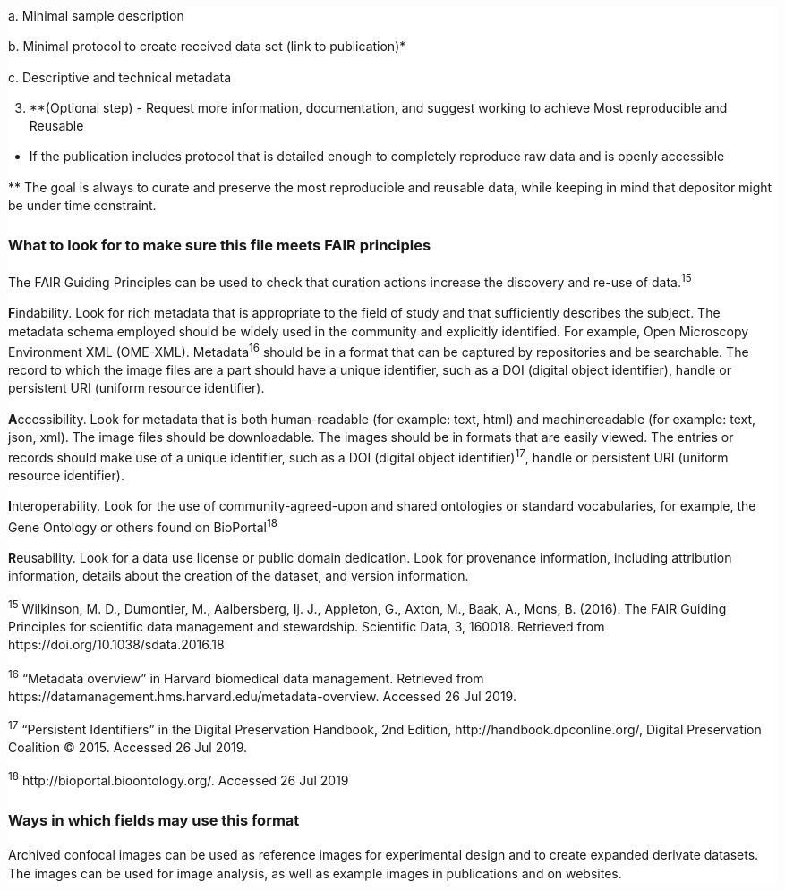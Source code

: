  a. Minimal sample description

 b. Minimal protocol to create received data set (link to publication)*

 c. Descriptive and technical metadata

3. **(Optional step) - Request more information, documentation, and suggest working to achieve Most reproducible and Reusable

* If the publication includes protocol that is detailed enough to completely reproduce raw data and is openly accessible

** The goal is always to curate and preserve the most reproducible and reusable data, while keeping in mind that depositor might be under time constraint.

### What to look for to make sure this file meets FAIR principles

The FAIR Guiding Principles can be used to check that curation actions increase the discovery and re-use of data.<sup>15</sup>

**F**indability. Look for rich metadata that is appropriate to the field of study and that sufficiently describes the subject. The metadata schema employed should be widely used in the community and explicitly identified. For example, Open Microscopy Environment XML (OME-XML). Metadata<sup>16</sup> should be in a format that can be captured by repositories and be searchable. The record to which the image files are a part should have a unique identifier, such as a DOI (digital object identifier), handle or persistent URI (uniform resource identifier).

**A**ccessibility. Look for metadata that is both human-readable (for example: text, html) and machinereadable (for example: text, json, xml). The image files should be downloadable. The images should be in formats that are easily viewed. The entries or records should make use of a unique identifier, such as a DOI (digital object identifier)<sup>17</sup>, handle or persistent URI (uniform resource identifier).

**I**nteroperability. Look for the use of community-agreed-upon and shared ontologies or standard vocabularies, for example, the Gene Ontology or others found on BioPortal<sup>18</sup>

**R**eusability. Look for a data use license or public domain dedication. Look for provenance information, including attribution information, details about the creation of the dataset, and version information.

<p  id="note1"><sup>15</sup> Wilkinson, M. D., Dumontier, M., Aalbersberg, Ij. J., Appleton, G., Axton, M., Baak, A., Mons, B. (2016). The FAIR Guiding Principles for scientific data management and stewardship. Scientific Data, 3, 160018. Retrieved from https://doi.org/10.1038/sdata.2016.18 </p>

<p  id="note1"><sup>16</sup> “Metadata overview” in Harvard biomedical data management. Retrieved from https://datamanagement.hms.harvard.edu/metadata-overview. Accessed 26 Jul 2019. </p>

<p  id="note1"><sup>17</sup> “Persistent Identifiers” in the Digital Preservation Handbook, 2nd Edition,  http://handbook.dpconline.org/, Digital Preservation Coalition © 2015. Accessed 26 Jul 2019. </p>

<p  id="note1"><sup>18</sup> http://bioportal.bioontology.org/. Accessed 26 Jul 2019 </p>


### Ways in which fields may use this format

Archived confocal images can be used as reference images for experimental design and to create expanded derivate datasets. The images can be used for image analysis, as well as example images in publications and on websites.
